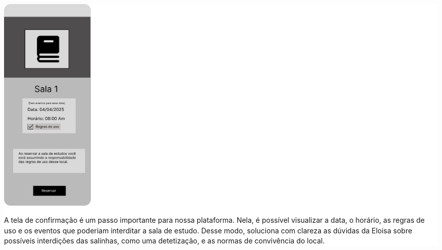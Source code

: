   <img src="../assets/Tela3.png" width="20%">
</div>

<p>A tela de confirmação é um passo importante para nossa plataforma. Nela, é possível visualizar a data, o horário, as regras de uso e os eventos que poderiam interditar a sala de estudo. Desse modo, soluciona com clareza as dúvidas da Eloisa sobre possíveis interdições das salinhas, como uma detetização, e as normas de convivência do local.
